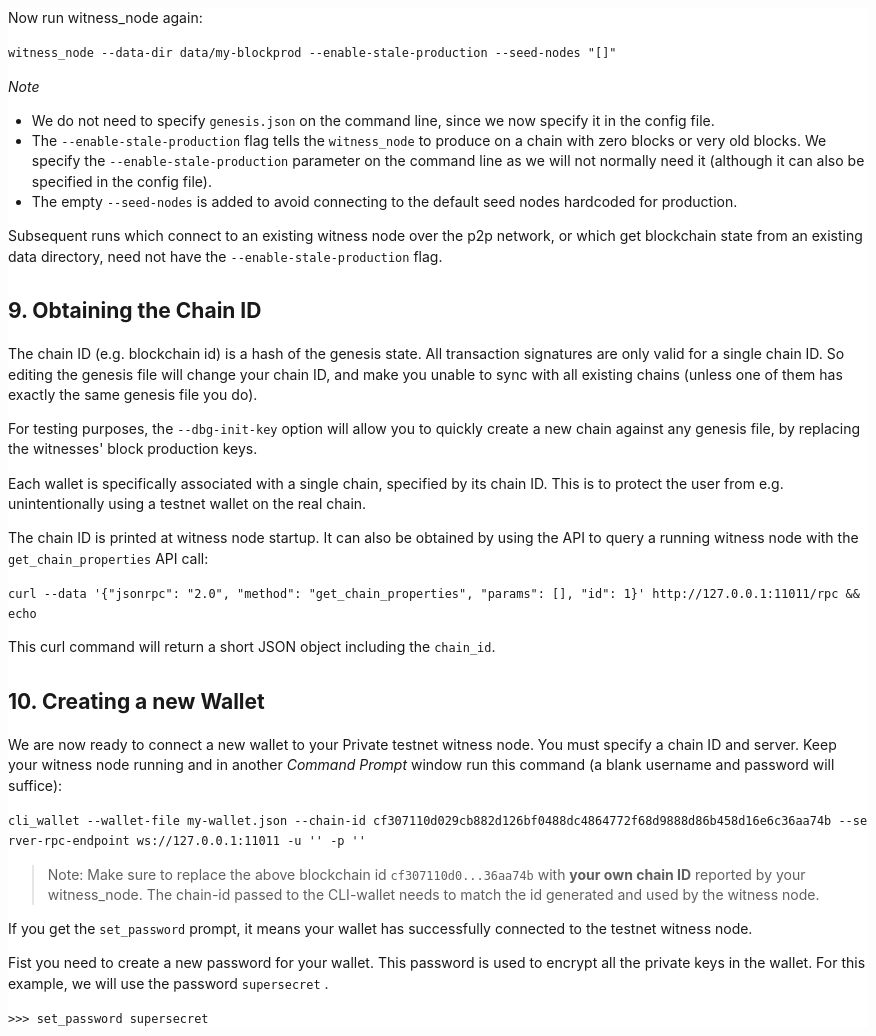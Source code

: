 Now run witness_node again:

    witness_node --data-dir data/my-blockprod --enable-stale-production --seed-nodes "[]"

*Note* 
- We do not need to specify `genesis.json` on the command line, since we now specify it in the config file. 
- The `--enable-stale-production` flag tells the `witness_node` to produce on a chain with zero blocks or very old blocks. We specify the `--enable-stale-production` parameter on the command line as we will not normally need it (although it can also be specified in the config file). 
- The empty `--seed-nodes` is added to avoid connecting to the default seed nodes hardcoded for production.

Subsequent runs which connect to an existing witness node over the p2p network, or which get blockchain state from an existing data directory, need not have the `--enable-stale-production` flag.

## 9. Obtaining the Chain ID

The chain ID (e.g. blockchain id) is a hash of the genesis state. All transaction signatures are only valid for a single chain ID. So editing the genesis file will change your chain ID, and make you unable to sync with all existing chains (unless one of them has exactly the same genesis file you do).

For testing purposes, the `--dbg-init-key` option will allow you to quickly create a new chain against any genesis file, by replacing the witnesses' block production keys.

Each wallet is specifically associated with a single chain, specified by its chain ID. This is to protect the user from e.g. unintentionally using a testnet wallet on the real chain.

The chain ID is printed at witness node startup. It can also be obtained by using the API to query a running witness node with the `get_chain_properties` API call:

    curl --data '{"jsonrpc": "2.0", "method": "get_chain_properties", "params": [], "id": 1}' http://127.0.0.1:11011/rpc && echo

This curl command will return a short JSON object including the `chain_id`.

## 10. Creating a new Wallet

We are now ready to connect a new wallet to your Private testnet witness node. You must specify a chain ID and server. Keep your witness node running and in another _Command Prompt_ window run this command (a blank username and password will suffice):

    cli_wallet --wallet-file my-wallet.json --chain-id cf307110d029cb882d126bf0488dc4864772f68d9888d86b458d16e6c36aa74b --server-rpc-endpoint ws://127.0.0.1:11011 -u '' -p ''

> Note: Make sure to replace the above blockchain id `cf307110d0...36aa74b` with **your own chain ID** reported by your witness_node. The chain-id passed to the CLI-wallet needs to match the id generated and used by the witness node.

If you get the `set_password` prompt, it means your wallet has successfully connected to the testnet witness node.

Fist you need to create a new password for your wallet. This password is used to encrypt all the private keys in the wallet. For this example, we will use the password `supersecret` .

    >>> set_password supersecret
